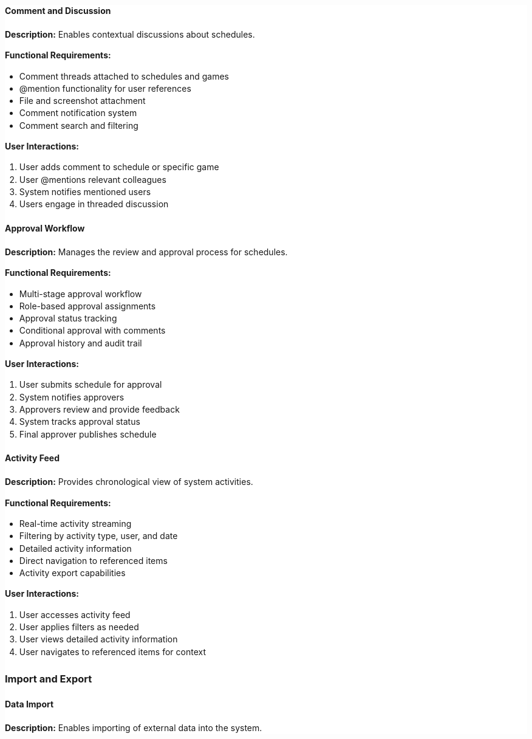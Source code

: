 #### Comment and Discussion
**Description:** Enables contextual discussions about schedules.

**Functional Requirements:**
- Comment threads attached to schedules and games
- @mention functionality for user references
- File and screenshot attachment
- Comment notification system
- Comment search and filtering

**User Interactions:**
1. User adds comment to schedule or specific game
2. User @mentions relevant colleagues
3. System notifies mentioned users
4. Users engage in threaded discussion

#### Approval Workflow
**Description:** Manages the review and approval process for schedules.

**Functional Requirements:**
- Multi-stage approval workflow
- Role-based approval assignments
- Approval status tracking
- Conditional approval with comments
- Approval history and audit trail

**User Interactions:**
1. User submits schedule for approval
2. System notifies approvers
3. Approvers review and provide feedback
4. System tracks approval status
5. Final approver publishes schedule

#### Activity Feed
**Description:** Provides chronological view of system activities.

**Functional Requirements:**
- Real-time activity streaming
- Filtering by activity type, user, and date
- Detailed activity information
- Direct navigation to referenced items
- Activity export capabilities

**User Interactions:**
1. User accesses activity feed
2. User applies filters as needed
3. User views detailed activity information
4. User navigates to referenced items for context

### Import and Export

#### Data Import
**Description:** Enables importing of external data into the system.
